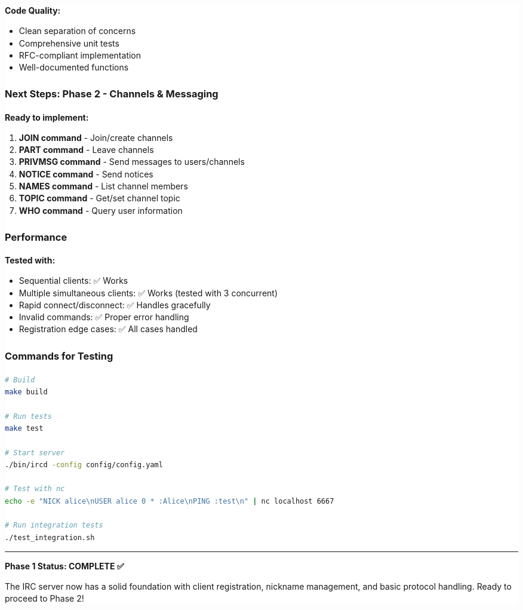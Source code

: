 **Code Quality:**
- Clean separation of concerns
- Comprehensive unit tests
- RFC-compliant implementation
- Well-documented functions

### Next Steps: Phase 2 - Channels & Messaging

**Ready to implement:**
1. **JOIN command** - Join/create channels
2. **PART command** - Leave channels
3. **PRIVMSG command** - Send messages to users/channels
4. **NOTICE command** - Send notices
5. **NAMES command** - List channel members
6. **TOPIC command** - Get/set channel topic
7. **WHO command** - Query user information

### Performance

**Tested with:**
- Sequential clients: ✅ Works
- Multiple simultaneous clients: ✅ Works (tested with 3 concurrent)
- Rapid connect/disconnect: ✅ Handles gracefully
- Invalid commands: ✅ Proper error handling
- Registration edge cases: ✅ All cases handled

### Commands for Testing

```bash
# Build
make build

# Run tests
make test

# Start server
./bin/ircd -config config/config.yaml

# Test with nc
echo -e "NICK alice\nUSER alice 0 * :Alice\nPING :test\n" | nc localhost 6667

# Run integration tests
./test_integration.sh
```

---

**Phase 1 Status: COMPLETE ✅**

The IRC server now has a solid foundation with client registration, nickname management, and basic protocol handling. Ready to proceed to Phase 2!

